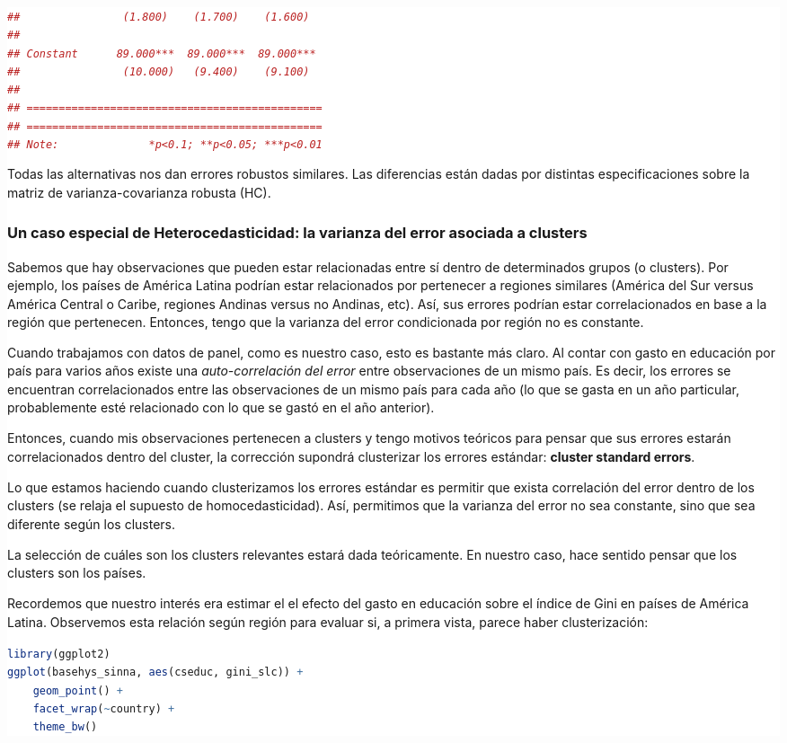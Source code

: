 ```r
##                (1.800)    (1.700)    (1.600)  
##                                               
## Constant      89.000***  89.000***  89.000*** 
##                (10.000)   (9.400)    (9.100)  
##                                               
## ==============================================
## ==============================================
## Note:              *p<0.1; **p<0.05; ***p<0.01
```

Todas las alternativas nos dan errores robustos similares. Las diferencias están dadas por distintas especificaciones sobre la matriz de varianza-covarianza robusta (HC).

### Un caso especial de Heterocedasticidad: la varianza del error asociada a clusters

Sabemos que hay observaciones que pueden estar relacionadas entre sí dentro de determinados grupos (o clusters). Por ejemplo, los países de América Latina podrían estar relacionados por pertenecer a regiones similares (América del Sur versus América Central o Caribe, regiones Andinas versus no Andinas, etc). Así, sus errores podrían estar correlacionados en base a la región que pertenecen. Entonces, tengo que la varianza del error condicionada por región no es constante.

Cuando trabajamos con datos de panel, como es nuestro caso, esto es bastante más claro. Al contar con gasto en educación por país para varios años existe una *auto-correlación del error* entre observaciones de un mismo país. Es decir, los errores se encuentran correlacionados entre las observaciones de un mismo país para cada año (lo que se gasta en un año particular, probablemente esté relacionado con lo que se gastó en el año anterior). 

Entonces, cuando mis observaciones pertenecen a clusters y tengo motivos teóricos para pensar que sus errores estarán correlacionados dentro del cluster, la corrección supondrá clusterizar los errores estándar: **cluster standard errors**.

Lo que estamos haciendo cuando clusterizamos los errores estándar es permitir que exista correlación del error dentro de los clusters (se relaja el supuesto de homocedasticidad). Así, permitimos que la varianza del error no sea constante, sino que sea diferente según los clusters. 

La selección de cuáles son los clusters relevantes estará dada teóricamente. En nuestro caso, hace sentido pensar que los clusters son los países.

Recordemos que nuestro interés era estimar el el efecto del gasto en educación sobre el índice de Gini en países de América Latina. Observemos esta relación según región para evaluar si, a primera vista, parece haber clusterización:


```r
library(ggplot2)
ggplot(basehys_sinna, aes(cseduc, gini_slc)) + 
    geom_point() + 
    facet_wrap(~country) + 
    theme_bw()
```
